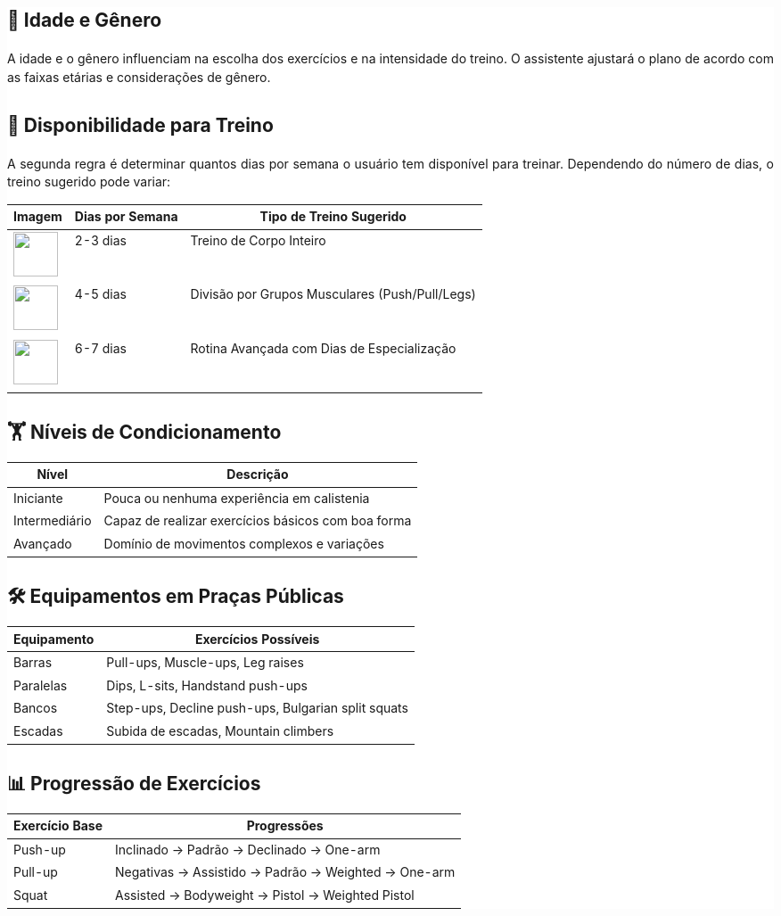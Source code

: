 ## 🎂 Idade e Gênero

<p align="justify">
A idade e o gênero influenciam na escolha dos exercícios e na intensidade do treino. O assistente ajustará o plano de acordo com as faixas etárias e considerações de gênero.
</p>

## 📅 Disponibilidade para Treino

<p align="justify">
A segunda regra é determinar quantos dias por semana o usuário tem disponível para treinar. Dependendo do número de dias, o treino sugerido pode variar:
</p>

| **Imagem**                                                     | **Dias por Semana** | **Tipo de Treino Sugerido**                            |
| -------------------------------------------------------------- | ------------------- | ------------------------------------------------------ |
| <img src=".github/assets/calendar.png" width="50" height="50"> | 2-3 dias            | Treino de Corpo Inteiro                                |
| <img src=".github/assets/calendar.png" width="50" height="50"> | 4-5 dias            | Divisão por Grupos Musculares (Push/Pull/Legs)         |
| <img src=".github/assets/calendar.png" width="50" height="50"> | 6-7 dias            | Rotina Avançada com Dias de Especialização             |

## 🏋️ Níveis de Condicionamento

| Nível           | Descrição                                           |
|-----------------|-----------------------------------------------------|
| Iniciante       | Pouca ou nenhuma experiência em calistenia           |
| Intermediário   | Capaz de realizar exercícios básicos com boa forma   |
| Avançado        | Domínio de movimentos complexos e variações          |

## 🛠️ Equipamentos em Praças Públicas

| Equipamento     | Exercícios Possíveis                                |
|-----------------|-----------------------------------------------------|
| Barras          | Pull-ups, Muscle-ups, Leg raises                    |
| Paralelas       | Dips, L-sits, Handstand push-ups                    |
| Bancos          | Step-ups, Decline push-ups, Bulgarian split squats  |
| Escadas         | Subida de escadas, Mountain climbers                |

## 📊 Progressão de Exercícios

| Exercício Base  | Progressões                                         |
|-----------------|-----------------------------------------------------|
| Push-up         | Inclinado → Padrão → Declinado → One-arm            |
| Pull-up         | Negativas → Assistido → Padrão → Weighted → One-arm |
| Squat           | Assisted → Bodyweight → Pistol → Weighted Pistol    |
